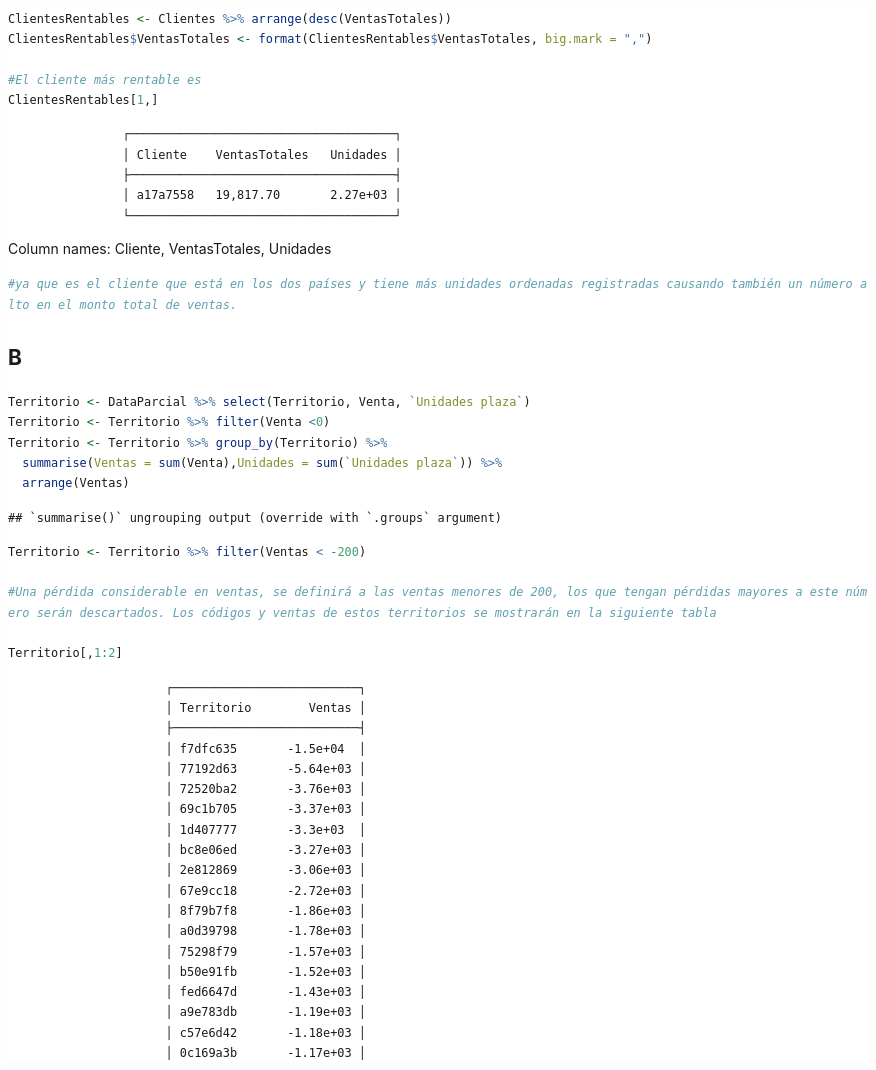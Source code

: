 ``` r
ClientesRentables <- Clientes %>% arrange(desc(VentasTotales))
ClientesRentables$VentasTotales <- format(ClientesRentables$VentasTotales, big.mark = ",")

#El cliente más rentable es 
ClientesRentables[1,]
```

``` 
                ┌─────────────────────────────────────┐
                │ Cliente    VentasTotales   Unidades │
                ├─────────────────────────────────────┤
                │ a17a7558   19,817.70       2.27e+03 │
                └─────────────────────────────────────┘
```

Column names: Cliente, VentasTotales,
Unidades

``` r
#ya que es el cliente que está en los dos países y tiene más unidades ordenadas registradas causando también un número alto en el monto total de ventas.
```

## B

``` r
Territorio <- DataParcial %>% select(Territorio, Venta, `Unidades plaza`)
Territorio <- Territorio %>% filter(Venta <0)
Territorio <- Territorio %>% group_by(Territorio) %>% 
  summarise(Ventas = sum(Venta),Unidades = sum(`Unidades plaza`)) %>% 
  arrange(Ventas)
```

    ## `summarise()` ungrouping output (override with `.groups` argument)

``` r
Territorio <- Territorio %>% filter(Ventas < -200)

#Una pérdida considerable en ventas, se definirá a las ventas menores de 200, los que tengan pérdidas mayores a este número serán descartados. Los códigos y ventas de estos territorios se mostrarán en la siguiente tabla

Territorio[,1:2]
```

``` 
                      ┌──────────────────────────┐
                      │ Territorio        Ventas │
                      ├──────────────────────────┤
                      │ f7dfc635       -1.5e+04  │
                      │ 77192d63       -5.64e+03 │
                      │ 72520ba2       -3.76e+03 │
                      │ 69c1b705       -3.37e+03 │
                      │ 1d407777       -3.3e+03  │
                      │ bc8e06ed       -3.27e+03 │
                      │ 2e812869       -3.06e+03 │
                      │ 67e9cc18       -2.72e+03 │
                      │ 8f79b7f8       -1.86e+03 │
                      │ a0d39798       -1.78e+03 │
                      │ 75298f79       -1.57e+03 │
                      │ b50e91fb       -1.52e+03 │
                      │ fed6647d       -1.43e+03 │
                      │ a9e783db       -1.19e+03 │
                      │ c57e6d42       -1.18e+03 │
                      │ 0c169a3b       -1.17e+03 │
```